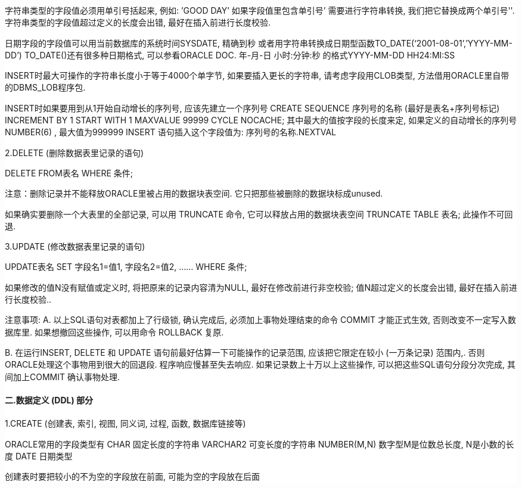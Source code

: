 字符串类型的字段值必须用单引号括起来, 例如: ’GOOD DAY’
如果字段值里包含单引号’ 需要进行字符串转换, 我们把它替换成两个单引号''.
字符串类型的字段值超过定义的长度会出错, 最好在插入前进行长度校验.

日期字段的字段值可以用当前数据库的系统时间SYSDATE, 精确到秒
或者用字符串转换成日期型函数TO_DATE(‘2001-08-01’,’YYYY-MM-DD’)
TO_DATE()还有很多种日期格式, 可以参看ORACLE DOC.
年-月-日 小时:分钟:秒 的格式YYYY-MM-DD HH24:MI:SS

INSERT时最大可操作的字符串长度小于等于4000个单字节, 如果要插入更长的字符串, 请考虑字段用CLOB类型,
方法借用ORACLE里自带的DBMS_LOB程序包.

INSERT时如果要用到从1开始自动增长的序列号, 应该先建立一个序列号
CREATE SEQUENCE 序列号的名称 (最好是表名+序列号标记) INCREMENT BY 1  START  WITH  1
MAXVALUE  99999  CYCLE  NOCACHE;
其中最大的值按字段的长度来定, 如果定义的自动增长的序列号 NUMBER(6) , 最大值为999999
INSERT 语句插入这个字段值为: 序列号的名称.NEXTVAL

2.DELETE  (删除数据表里记录的语句)

DELETE FROM表名 WHERE 条件;

注意：删除记录并不能释放ORACLE里被占用的数据块表空间. 它只把那些被删除的数据块标成unused.

如果确实要删除一个大表里的全部记录, 可以用 TRUNCATE 命令, 它可以释放占用的数据块表空间
TRUNCATE TABLE 表名;
此操作不可回退.

3.UPDATE  (修改数据表里记录的语句)

UPDATE表名 SET 字段名1=值1, 字段名2=值2, …… WHERE 条件;

如果修改的值N没有赋值或定义时, 将把原来的记录内容清为NULL, 最好在修改前进行非空校验;
值N超过定义的长度会出错, 最好在插入前进行长度校验..

注意事项:
A.        以上SQL语句对表都加上了行级锁,
        确认完成后, 必须加上事物处理结束的命令 COMMIT 才能正式生效,
        否则改变不一定写入数据库里.
        如果想撤回这些操作, 可以用命令 ROLLBACK 复原.

B.        在运行INSERT, DELETE 和 UPDATE 语句前最好估算一下可能操作的记录范围,
        应该把它限定在较小 (一万条记录) 范围内,. 否则ORACLE处理这个事物用到很大的回退段.
        程序响应慢甚至失去响应. 如果记录数上十万以上这些操作, 可以把这些SQL语句分段分次完成,
        其间加上COMMIT 确认事物处理.

#### 二.数据定义 (DDL) 部分

1.CREATE (创建表, 索引, 视图, 同义词, 过程, 函数, 数据库链接等)

ORACLE常用的字段类型有
CHAR                        固定长度的字符串
VARCHAR2                可变长度的字符串
NUMBER(M,N)                数字型M是位数总长度, N是小数的长度
DATE                        日期类型

创建表时要把较小的不为空的字段放在前面, 可能为空的字段放在后面
